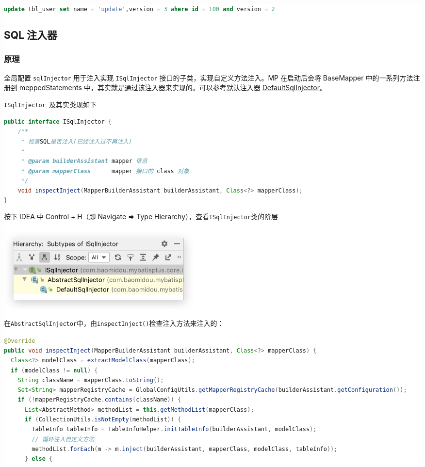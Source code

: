```sql
update tbl_user set name = 'update',version = 3 where id = 100 and version = 2
```





## SQL 注入器

### 原理

全局配置 `sqlInjector` 用于注入实现 `ISqlInjector` 接口的子类，实现自定义方法注入。MP 在启动后会将 BaseMapper 中的一系列方法注册到 meppedStatements 中，其实就是通过该注入器来实现的。可以参考默认注入器 [DefaultSqlInjector](https://gitee.com/baomidou/mybatis-plus/blob/3.0/mybatis-plus-core/src/main/java/com/baomidou/mybatisplus/core/injector/DefaultSqlInjector.java)。

 `ISqlInjector `及其实类现如下

```java
public interface ISqlInjector {
    /**
     * 检查SQL是否注入(已经注入过不再注入)
     *
     * @param builderAssistant mapper 信息
     * @param mapperClass      mapper 接口的 class 对象
     */
    void inspectInject(MapperBuilderAssistant builderAssistant, Class<?> mapperClass);
}
```

按下 IDEA 中 Control + H（即 Navigate => Type Hierarchy），查看`ISqlInjector`类的阶层

<img src="./images/image-20191215001442231.png" alt="image-20191215001442231" style="zoom:50%;" />

在`AbstractSqlInjector`中，由`inspectInject()`检查注入方法来注入的：

```java
@Override
public void inspectInject(MapperBuilderAssistant builderAssistant, Class<?> mapperClass) {
  Class<?> modelClass = extractModelClass(mapperClass);
  if (modelClass != null) {
    String className = mapperClass.toString();
    Set<String> mapperRegistryCache = GlobalConfigUtils.getMapperRegistryCache(builderAssistant.getConfiguration());
    if (!mapperRegistryCache.contains(className)) {
      List<AbstractMethod> methodList = this.getMethodList(mapperClass);
      if (CollectionUtils.isNotEmpty(methodList)) {
        TableInfo tableInfo = TableInfoHelper.initTableInfo(builderAssistant, modelClass);
        // 循环注入自定义方法
        methodList.forEach(m -> m.inject(builderAssistant, mapperClass, modelClass, tableInfo));
      } else {
```